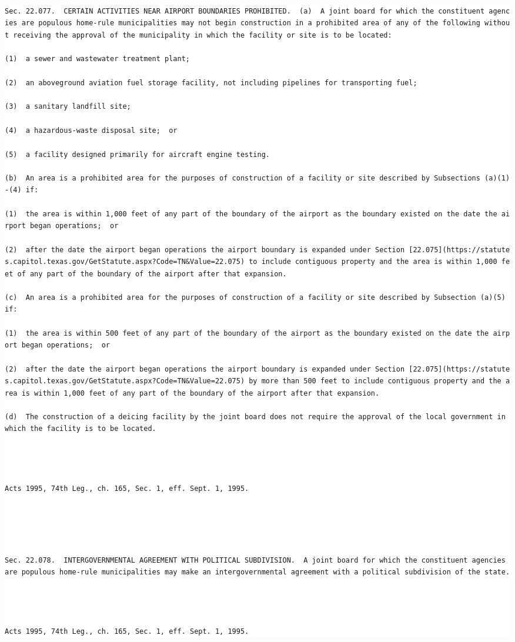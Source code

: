     
    
    
    
    Sec. 22.077.  CERTAIN ACTIVITIES NEAR AIRPORT BOUNDARIES PROHIBITED.  (a)  A joint board for which the constituent agencies are populous home-rule municipalities may not begin construction in a prohibited area of any of the following without receiving the approval of the municipality in which the facility or site is to be located:
    
    (1)  a sewer and wastewater treatment plant;
    
    (2)  an aboveground aviation fuel storage facility, not including pipelines for transporting fuel;
    
    (3)  a sanitary landfill site;
    
    (4)  a hazardous-waste disposal site;  or
    
    (5)  a facility designed primarily for aircraft engine testing.
    
    (b)  An area is a prohibited area for the purposes of construction of a facility or site described by Subsections (a)(1)-(4) if:
    
    (1)  the area is within 1,000 feet of any part of the boundary of the airport as the boundary existed on the date the airport began operations;  or
    
    (2)  after the date the airport began operations the airport boundary is expanded under Section [22.075](https://statutes.capitol.texas.gov/GetStatute.aspx?Code=TN&Value=22.075) to include contiguous property and the area is within 1,000 feet of any part of the boundary of the airport after that expansion.
    
    (c)  An area is a prohibited area for the purposes of construction of a facility or site described by Subsection (a)(5) if:
    
    (1)  the area is within 500 feet of any part of the boundary of the airport as the boundary existed on the date the airport began operations;  or
    
    (2)  after the date the airport began operations the airport boundary is expanded under Section [22.075](https://statutes.capitol.texas.gov/GetStatute.aspx?Code=TN&Value=22.075) by more than 500 feet to include contiguous property and the area is within 1,000 feet of any part of the boundary of the airport after that expansion.
    
    (d)  The construction of a deicing facility by the joint board does not require the approval of the local government in which the facility is to be located.
    
    
    
    
    Acts 1995, 74th Leg., ch. 165, Sec. 1, eff. Sept. 1, 1995.
    
    
    
    
    
    Sec. 22.078.  INTERGOVERNMENTAL AGREEMENT WITH POLITICAL SUBDIVISION.  A joint board for which the constituent agencies are populous home-rule municipalities may make an intergovernmental agreement with a political subdivision of the state.
    
    
    
    
    Acts 1995, 74th Leg., ch. 165, Sec. 1, eff. Sept. 1, 1995.
    
    
    
    
    